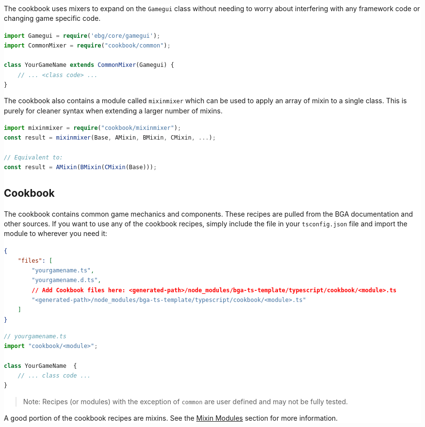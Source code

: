 The cookbook uses mixers to expand on the `Gamegui` class without needing to worry about interfering with any framework code or changing game specific code.

```ts
import Gamegui = require('ebg/core/gamegui');
import CommonMixer = require("cookbook/common");

class YourGameName extends CommonMixer(Gamegui) {
	// ... <class code> ...
}
```

The cookbook also contains a module called `mixinmixer` which can be used to apply an array of mixin to a single class. This is purely for cleaner syntax when extending a larger number of mixins.

```ts
import mixinmixer = require("cookbook/mixinmixer");
const result = mixinmixer(Base, AMixin, BMixin, CMixin, ...);

// Equivalent to:
const result = AMixin(BMixin(CMixin(Base)));
```



## Cookbook

The cookbook contains common game mechanics and components. These recipes are pulled from the BGA documentation and other sources. If you want to use any of the cookbook recipes, simply include the file in your `tsconfig.json` file and import the module to wherever you need it:

```json
{
	"files": [
		"yourgamename.ts",
		"yourgamename.d.ts",
		// Add Cookbook files here: <generated-path>/node_modules/bga-ts-template/typescript/cookbook/<module>.ts
		"<generated-path>/node_modules/bga-ts-template/typescript/cookbook/<module>.ts"
	]
}
```
```ts
// yourgamename.ts
import "cookbook/<module>";

class YourGameName  {
	// ... class code ...
}
```

> Note: Recipes (or modules) with the exception of `common` are user defined and may not be fully tested.

A good portion of the cookbook recipes are mixins. See the [Mixin Modules](#mixin-modules) section for more information.
